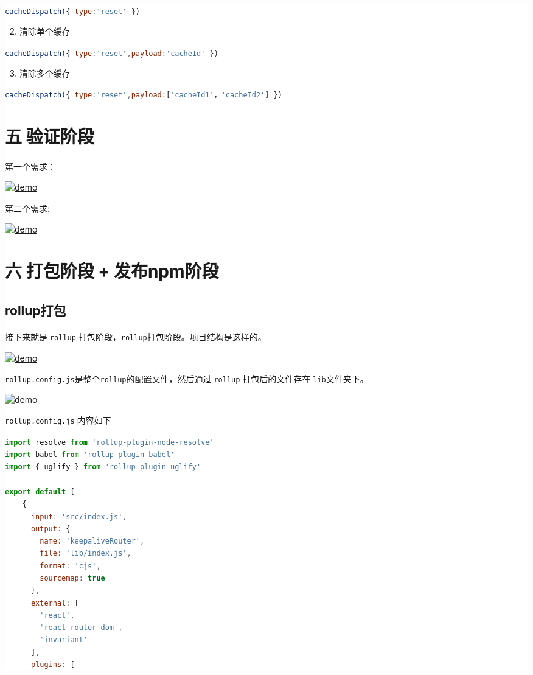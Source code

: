 ```js
cacheDispatch({ type:'reset' })
```

2. 清除单个缓存

```js
cacheDispatch({ type:'reset',payload:'cacheId' })
```

3. 清除多个缓存

```js
cacheDispatch({ type:'reset',payload:['cacheId1'，'cacheId2'] })
```

# 五 验证阶段

第一个需求：

<a data-fancybox title="demo" href="/notes/assets/react/8f4cfd3824314a36b71c26f76e7549d4_tplv-k3u1fbpfcp-watermark.image">![demo](/notes/assets/react/8f4cfd3824314a36b71c26f76e7549d4_tplv-k3u1fbpfcp-watermark.image)</a>

第二个需求:

<a data-fancybox title="demo" href="/notes/assets/react/fabcfb104f6443d991db06b764369bf9_tplv-k3u1fbpfcp-watermark.image">![demo](/notes/assets/react/fabcfb104f6443d991db06b764369bf9_tplv-k3u1fbpfcp-watermark.image)</a>

# 六 打包阶段 + 发布npm阶段

## rollup打包

接下来就是 `rollup` 打包阶段，`rollup`打包阶段。项目结构是这样的。

<a data-fancybox title="demo" href="/notes/assets/react/153608040d3d4fc7b520fd65c6fa3aa1_tplv-k3u1fbpfcp-watermark.image">![demo](/notes/assets/react/153608040d3d4fc7b520fd65c6fa3aa1_tplv-k3u1fbpfcp-watermark.image)</a>

`rollup.config.js`是整个`rollup`的配置文件，然后通过 `rollup` 打包后的文件存在 `lib`文件夹下。

<a data-fancybox title="demo" href="/notes/assets/react/1d705258f2654d9188516f6d15a1233c_tplv-k3u1fbpfcp-watermark.image">![demo](/notes/assets/react/1d705258f2654d9188516f6d15a1233c_tplv-k3u1fbpfcp-watermark.image)</a>

`rollup.config.js` 内容如下

```js
import resolve from 'rollup-plugin-node-resolve'
import babel from 'rollup-plugin-babel'
import { uglify } from 'rollup-plugin-uglify'

export default [
    {
      input: 'src/index.js',
      output: {
        name: 'keepaliveRouter',
        file: 'lib/index.js',
        format: 'cjs',
        sourcemap: true
      },
      external: [
        'react',
        'react-router-dom',
        'invariant'
      ],
      plugins: [
```